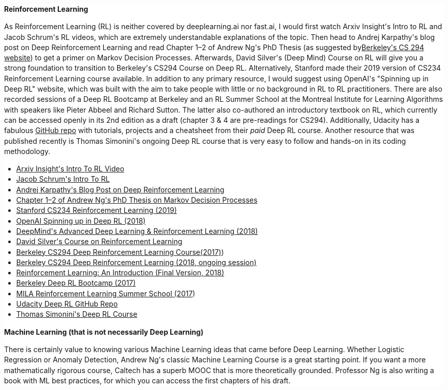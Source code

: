 **Reinforcement Learning**

As Reinforcement Learning (RL) is neither covered by deeplearning.ai nor fast.ai, I would first watch Arxiv Insight&#39;s Intro to RL and Jacob Schrum&#39;s RL videos, which are extremely understandable explanations of the topic. Then head to Andrej Karpathy&#39;s blog post on Deep Reinforcement Learning and read Chapter 1–2 of Andrew Ng&#39;s PhD Thesis (as suggested by[Berkeley&#39;s CS 294 website](http://rll.berkeley.edu/deeprlcoursesp17/#prerequisites)) to get a primer on Markov Decision Processes. Afterwards, David Silver&#39;s (Deep Mind) Course on RL will give you a strong foundation to transition to Berkeley&#39;s CS294 Course on Deep RL. Alternatively, Stanford made their 2019 version of CS234 Reinforcement Learning course available. In addition to any primary resource, I would suggest using OpenAI's "Spinning up in Deep RL" website, which was built with the aim to take people with little or no background in RL to RL practitioners. 
There are also recorded sessions of a Deep RL Bootcamp at Berkeley and an RL Summer School at the Montreal Institute for Learning Algorithms with speakers like Pieter Abbeel and Richard Sutton. The latter also co-authored an introductory textbook on RL, which currently can be accessed openly in its 2nd edition as a draft (chapter 3 &amp; 4 are pre-readings for CS294). Additionally, Udacity has a fabulous [GitHub repo](https://github.com/udacity/deep-reinforcement-learning) with tutorials, projects and a cheatsheet from their _paid_ Deep RL course. Another resource that was published recently is Thomas Simonini&#39;s ongoing Deep RL course that is very easy to follow and hands-on in its coding methodology.

- [Arxiv Insight&#39;s Intro To RL Video](https://www.youtube.com/watch?v=JgvyzIkgxF0)
- [Jacob Schrum&#39;s Intro To RL](https://www.youtube.com/watch?v=3T5eCou2erg&amp;list=PLWi7UcbOD_0u1eUjmF59XW2TGHWdkHjnS)
- [Andrej Karpathy&#39;s Blog Post on Deep Reinforcement Learning](http://karpathy.github.io/2016/05/31/rl/)
- [Chapter 1–2 of Andrew Ng&#39;s PhD Thesis on Markov Decision Processes](http://rll.berkeley.edu/deeprlcoursesp17/docs/ng-thesis.pdf)
- [Stanford CS234 Reinforcement Learning (2019)](https://www.youtube.com/playlist?list=PLoROMvodv4rOSOPzutgyCTapiGlY2Nd8u)
- [OpenAI Spinning up in Deep RL (2018)](https://spinningup.openai.com/)
- [DeepMind&#39;s Advanced Deep Learning & Reinforcement Learning (2018)](https://www.youtube.com/watch?v=iOh7QUZGyiU&list=PLqYmG7hTraZDNJre23vqCGIVpfZ_K2RZs)
- [David Silver&#39;s Course on Reinforcement Learning](https://www.youtube.com/watch?v=2pWv7GOvuf0&amp;list=PLzuuYNsE1EZAXYR4FJ75jcJseBmo4KQ9-)
- [Berkeley CS294 Deep Reinforcement Learning Course(2017)](http://rll.berkeley.edu/deeprlcoursesp17/))
- [Berkeley CS294 Deep Reinforcement Learning (2018, ongoing session)](http://rail.eecs.berkeley.edu/deeprlcourse/)
- [Reinforcement Learning: An Introduction (Final Version, 2018)](https://drive.google.com/file/d/1opPSz5AZ_kVa1uWOdOiveNiBFiEOHjkG/view)
- [Berkeley Deep RL Bootcamp (2017)](https://www.youtube.com/watch?v=qaMdN6LS9rA&amp;list=PLAdk-EyP1ND8MqJEJnSvaoUShrAWYe51U)
- [MILA Reinforcement Learning Summer School (2017](https://mila.quebec/en/cours/deep-learning-summer-school-2017/))
- [Udacity Deep RL GitHub Repo](https://github.com/udacity/deep-reinforcement-learning)
- [Thomas Simonini&#39;s Deep RL Course](https://simoninithomas.github.io/Deep_reinforcement_learning_Course/)

**Machine Learning (that is not necessarily Deep Learning)**

There is certainly value to knowing various Machine Learning ideas that came before Deep Learning. Whether Logistic Regression or Anomaly Detection, Andrew Ng&#39;s classic Machine Learning Course is a great starting point. If you want a more mathematically rigorous course, Caltech has a superb MOOC that is more theoretically grounded. Professor Ng is also writing a book with ML best practices, for which you can access the first chapters of his draft.
